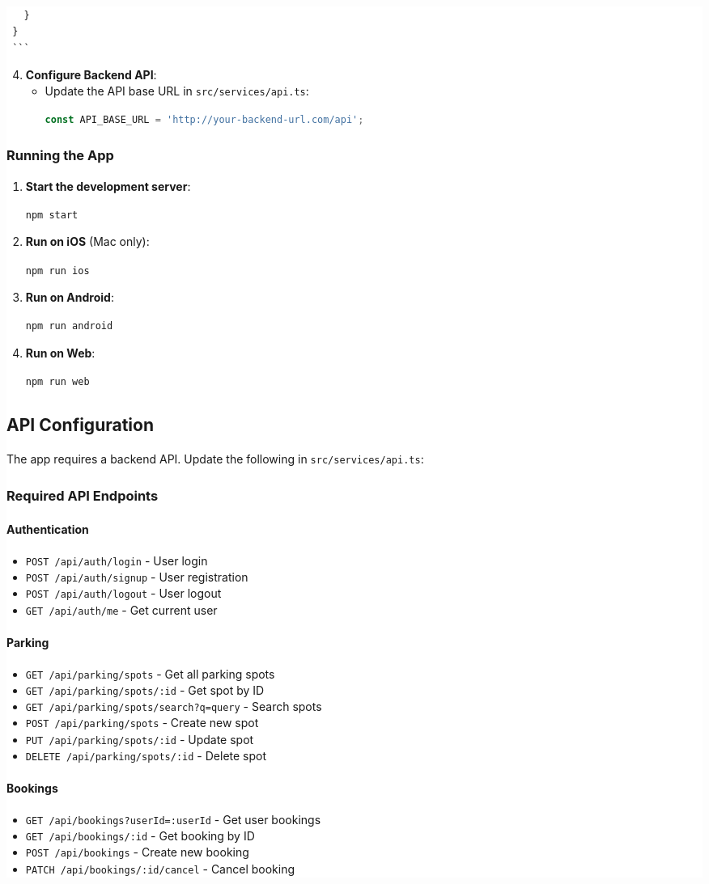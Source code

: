        }
     }
     ```

4. **Configure Backend API**:
   - Update the API base URL in `src/services/api.ts`:
     ```typescript
     const API_BASE_URL = 'http://your-backend-url.com/api';
     ```

### Running the App

1. **Start the development server**:
   ```bash
   npm start
   ```

2. **Run on iOS** (Mac only):
   ```bash
   npm run ios
   ```

3. **Run on Android**:
   ```bash
   npm run android
   ```

4. **Run on Web**:
   ```bash
   npm run web
   ```

## API Configuration

The app requires a backend API. Update the following in `src/services/api.ts`:

### Required API Endpoints

#### Authentication
- `POST /api/auth/login` - User login
- `POST /api/auth/signup` - User registration
- `POST /api/auth/logout` - User logout
- `GET /api/auth/me` - Get current user

#### Parking
- `GET /api/parking/spots` - Get all parking spots
- `GET /api/parking/spots/:id` - Get spot by ID
- `GET /api/parking/spots/search?q=query` - Search spots
- `POST /api/parking/spots` - Create new spot
- `PUT /api/parking/spots/:id` - Update spot
- `DELETE /api/parking/spots/:id` - Delete spot

#### Bookings
- `GET /api/bookings?userId=:userId` - Get user bookings
- `GET /api/bookings/:id` - Get booking by ID
- `POST /api/bookings` - Create new booking
- `PATCH /api/bookings/:id/cancel` - Cancel booking
